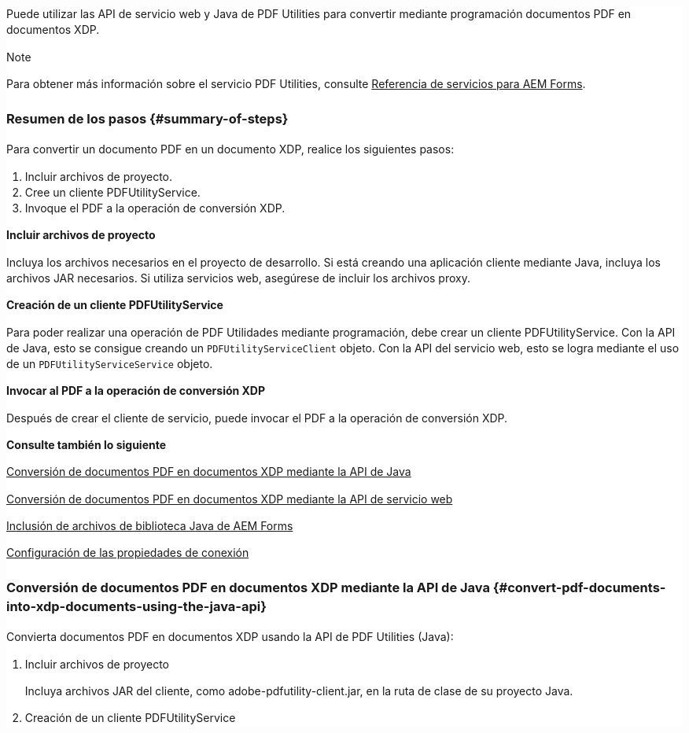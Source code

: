 Puede utilizar las API de servicio web y Java de PDF Utilities para convertir mediante programación documentos PDF en documentos XDP.

>[!NOTE]
>
>Para obtener más información sobre el servicio PDF Utilities, consulte [Referencia de servicios para AEM Forms](https://www.adobe.com/go/learn_aemforms_services_63).

### Resumen de los pasos {#summary-of-steps}

Para convertir un documento PDF en un documento XDP, realice los siguientes pasos:

1. Incluir archivos de proyecto.
1. Cree un cliente PDFUtilityService.
1. Invoque el PDF a la operación de conversión XDP.

**Incluir archivos de proyecto**

Incluya los archivos necesarios en el proyecto de desarrollo. Si está creando una aplicación cliente mediante Java, incluya los archivos JAR necesarios. Si utiliza servicios web, asegúrese de incluir los archivos proxy.

**Creación de un cliente PDFUtilityService**

Para poder realizar una operación de PDF Utilidades mediante programación, debe crear un cliente PDFUtilityService. Con la API de Java, esto se consigue creando un `PDFUtilityServiceClient` objeto. Con la API del servicio web, esto se logra mediante el uso de un `PDFUtilityServiceService` objeto.

**Invocar al PDF a la operación de conversión XDP**

Después de crear el cliente de servicio, puede invocar el PDF a la operación de conversión XDP.

**Consulte también lo siguiente**

[Conversión de documentos PDF en documentos XDP mediante la API de Java](pdf-utilities.md#convert-pdf-documents-into-xdp-documents-using-the-java-api)

[Conversión de documentos PDF en documentos XDP mediante la API de servicio web](pdf-utilities.md#convert-pdf-documents-into-xdp-documents-using-the-web-service-api)

[Inclusión de archivos de biblioteca Java de AEM Forms](/help/forms/developing/invoking-aem-forms-using-java.md#including-aem-forms-java-library-files)

[Configuración de las propiedades de conexión](/help/forms/developing/invoking-aem-forms-using-java.md#setting-connection-properties)

### Conversión de documentos PDF en documentos XDP mediante la API de Java {#convert-pdf-documents-into-xdp-documents-using-the-java-api}

Convierta documentos PDF en documentos XDP usando la API de PDF Utilities (Java):

1. Incluir archivos de proyecto

   Incluya archivos JAR del cliente, como adobe-pdfutility-client.jar, en la ruta de clase de su proyecto Java.

1. Creación de un cliente PDFUtilityService
